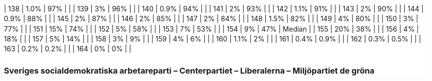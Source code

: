 | 138 | 1.0% | 97% |  |
| 139 | 3% | 96% |  |
| 140 | 0.9% | 94% |  |
| 141 | 2% | 93% |  |
| 142 | 1.1% | 91% |  |
| 143 | 2% | 90% |  |
| 144 | 0.9% | 88% |  |
| 145 | 2% | 87% |  |
| 146 | 2% | 85% |  |
| 147 | 2% | 84% |  |
| 148 | 1.5% | 82% |  |
| 149 | 4% | 80% |  |
| 150 | 3% | 77% |  |
| 151 | 15% | 74% |  |
| 152 | 5% | 58% |  |
| 153 | 7% | 53% |  |
| 154 | 9% | 47% | Median |
| 155 | 20% | 38% |  |
| 156 | 4% | 18% |  |
| 157 | 5% | 14% |  |
| 158 | 3% | 9% |  |
| 159 | 4% | 6% |  |
| 160 | 1.1% | 2% |  |
| 161 | 0.4% | 0.9% |  |
| 162 | 0.3% | 0.5% |  |
| 163 | 0.2% | 0.2% |  |
| 164 | 0% | 0% |  |

### Sveriges socialdemokratiska arbetareparti – Centerpartiet – Liberalerna – Miljöpartiet de gröna
